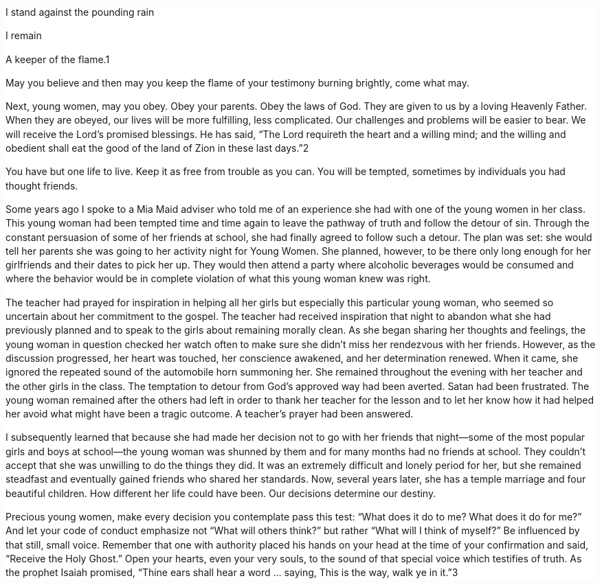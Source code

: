 I stand against the pounding rain

I remain

A keeper of the flame.1





May you believe and then may you keep the flame of your testimony burning brightly, come what may.

Next, young women, may you obey. Obey your parents. Obey the laws of God. They are given to us by a loving Heavenly Father. When they are obeyed, our lives will be more fulfilling, less complicated. Our challenges and problems will be easier to bear. We will receive the Lord’s promised blessings. He has said, “The Lord requireth the heart and a willing mind; and the willing and obedient shall eat the good of the land of Zion in these last days.”2

You have but one life to live. Keep it as free from trouble as you can. You will be tempted, sometimes by individuals you had thought friends.

Some years ago I spoke to a Mia Maid adviser who told me of an experience she had with one of the young women in her class. This young woman had been tempted time and time again to leave the pathway of truth and follow the detour of sin. Through the constant persuasion of some of her friends at school, she had finally agreed to follow such a detour. The plan was set: she would tell her parents she was going to her activity night for Young Women. She planned, however, to be there only long enough for her girlfriends and their dates to pick her up. They would then attend a party where alcoholic beverages would be consumed and where the behavior would be in complete violation of what this young woman knew was right.

The teacher had prayed for inspiration in helping all her girls but especially this particular young woman, who seemed so uncertain about her commitment to the gospel. The teacher had received inspiration that night to abandon what she had previously planned and to speak to the girls about remaining morally clean. As she began sharing her thoughts and feelings, the young woman in question checked her watch often to make sure she didn’t miss her rendezvous with her friends. However, as the discussion progressed, her heart was touched, her conscience awakened, and her determination renewed. When it came, she ignored the repeated sound of the automobile horn summoning her. She remained throughout the evening with her teacher and the other girls in the class. The temptation to detour from God’s approved way had been averted. Satan had been frustrated. The young woman remained after the others had left in order to thank her teacher for the lesson and to let her know how it had helped her avoid what might have been a tragic outcome. A teacher’s prayer had been answered.



I subsequently learned that because she had made her decision not to go with her friends that night—some of the most popular girls and boys at school—the young woman was shunned by them and for many months had no friends at school. They couldn’t accept that she was unwilling to do the things they did. It was an extremely difficult and lonely period for her, but she remained steadfast and eventually gained friends who shared her standards. Now, several years later, she has a temple marriage and four beautiful children. How different her life could have been. Our decisions determine our destiny.

Precious young women, make every decision you contemplate pass this test: “What does it do to me? What does it do for me?” And let your code of conduct emphasize not “What will others think?” but rather “What will I think of myself?” Be influenced by that still, small voice. Remember that one with authority placed his hands on your head at the time of your confirmation and said, “Receive the Holy Ghost.” Open your hearts, even your very souls, to the sound of that special voice which testifies of truth. As the prophet Isaiah promised, “Thine ears shall hear a word … saying, This is the way, walk ye in it.”3
